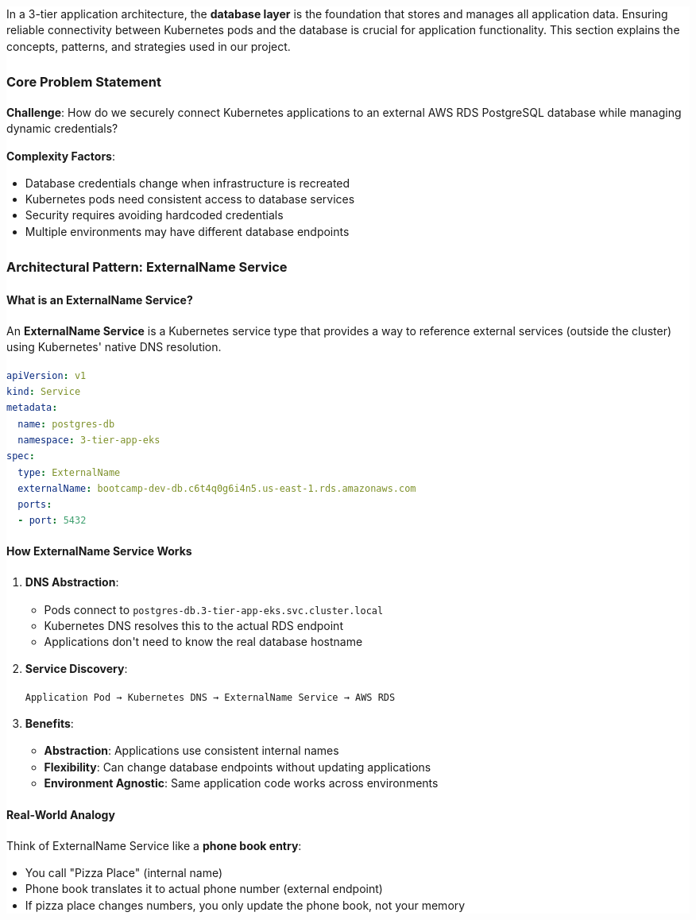 In a 3-tier application architecture, the **database layer** is the foundation that stores and manages all application data. Ensuring reliable connectivity between Kubernetes pods and the database is crucial for application functionality. This section explains the concepts, patterns, and strategies used in our project.

### Core Problem Statement

**Challenge**: How do we securely connect Kubernetes applications to an external AWS RDS PostgreSQL database while managing dynamic credentials?

**Complexity Factors**:
- Database credentials change when infrastructure is recreated
- Kubernetes pods need consistent access to database services
- Security requires avoiding hardcoded credentials
- Multiple environments may have different database endpoints

### Architectural Pattern: ExternalName Service

#### What is an ExternalName Service?

An **ExternalName Service** is a Kubernetes service type that provides a way to reference external services (outside the cluster) using Kubernetes' native DNS resolution.

```yaml
apiVersion: v1
kind: Service
metadata:
  name: postgres-db
  namespace: 3-tier-app-eks
spec:
  type: ExternalName
  externalName: bootcamp-dev-db.c6t4q0g6i4n5.us-east-1.rds.amazonaws.com
  ports:
  - port: 5432
```

#### How ExternalName Service Works

1. **DNS Abstraction**:
   - Pods connect to `postgres-db.3-tier-app-eks.svc.cluster.local`
   - Kubernetes DNS resolves this to the actual RDS endpoint
   - Applications don't need to know the real database hostname

2. **Service Discovery**:
   ```
   Application Pod → Kubernetes DNS → ExternalName Service → AWS RDS
   ```

3. **Benefits**:
   - **Abstraction**: Applications use consistent internal names
   - **Flexibility**: Can change database endpoints without updating applications
   - **Environment Agnostic**: Same application code works across environments

#### Real-World Analogy
Think of ExternalName Service like a **phone book entry**:
- You call "Pizza Place" (internal name)
- Phone book translates it to actual phone number (external endpoint)
- If pizza place changes numbers, you only update the phone book, not your memory
